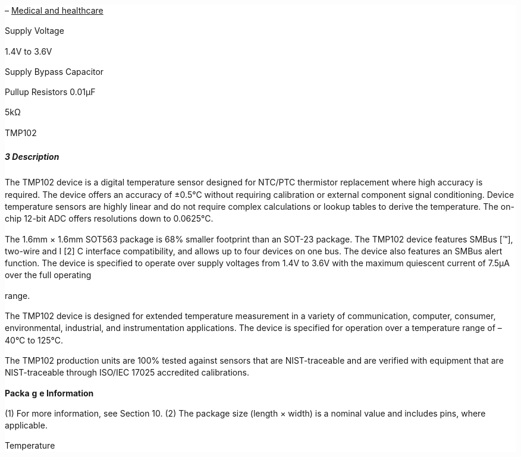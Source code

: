 – [Medical and healthcare](https://www.ti.com/applications/industrial/medical-healthcare/overview.html)

Supply Voltage

1.4V to 3.6V

Supply Bypass
Capacitor

Pullup Resistors 0.01µF

5kΩ

TMP102

##### **3 Description**

The TMP102 device is a digital temperature sensor
designed for NTC/PTC thermistor replacement where
high accuracy is required. The device offers an
accuracy of ±0.5°C without requiring calibration
or external component signal conditioning. Device
temperature sensors are highly linear and do not
require complex calculations or lookup tables to
derive the temperature. The on-chip 12-bit ADC offers
resolutions down to 0.0625°C.

The 1.6mm × 1.6mm SOT563 package is 68%
smaller footprint than an SOT-23 package. The
TMP102 device features SMBus [™], two-wire and I [2] C
interface compatibility, and allows up to four devices
on one bus. The device also features an SMBus
alert function. The device is specified to operate over
supply voltages from 1.4V to 3.6V with the maximum
quiescent current of 7.5µA over the full operating

range.

The TMP102 device is designed for extended
temperature measurement in a variety of
communication, computer, consumer, environmental,
industrial, and instrumentation applications. The
device is specified for operation over a temperature
range of –40°C to 125°C.

The TMP102 production units are 100% tested
against sensors that are NIST-traceable and are
verified with equipment that are NIST-traceable
through ISO/IEC 17025 accredited calibrations.

**Packa** **g** **e Information**

(1) For more information, see Section 10.
(2) The package size (length × width) is a nominal value and
includes pins, where applicable.

Temperature

